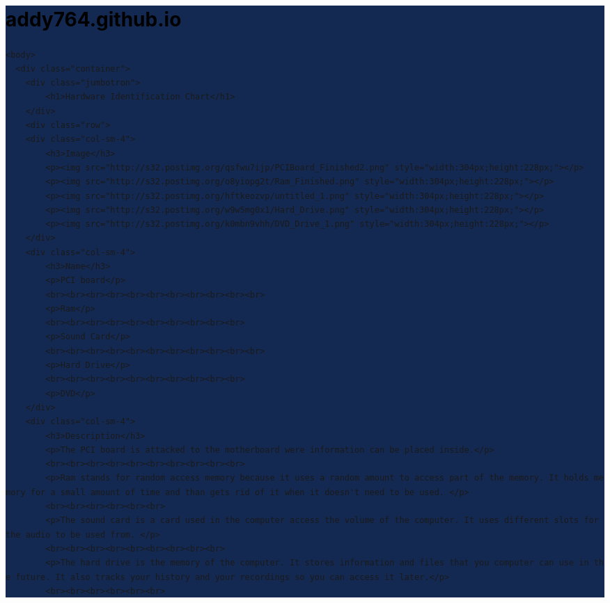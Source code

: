 # addy764.github.io
<!DOCTYPE html> 
<html> 
    <head>
        <title>HTML: Hardware Identification Chart</title>
        <meta charset="utf-8">
        <meta name="viewport" content="width=device-width, initial-scale=1">
        <link rel="stylesheet" href="http://maxcdn.bootstrapcdn.com/bootstrap/3.3.6/css/bootstrap.min.css">
        <script src="https://ajax.googleapis.com/ajax/libs/jquery/1.12.2/jquery.min.js"></script>
        <script src="http://maxcdn.bootstrapcdn.com/bootstrap/3.3.6/js/bootstrap.min.js"></script>
    <style> 
        body {background-color: #142952;}
        p {color: white;} 
        h3 {color: lightgrey}
        h1 {color: black}
    </style>
    </head>

    <body> 
      <div class="container">
        <div class="jumbotron">
            <h1>Hardware Identification Chart</h1>
        </div>
        <div class="row">
        <div class="col-sm-4">
            <h3>Image</h3>
            <p><img src="http://s32.postimg.org/qsfwu7ijp/PCIBoard_Finished2.png" style="width:304px;height:228px;"></p>
            <p><img src="http://s32.postimg.org/o8yiopg2t/Ram_Finished.png" style="width:304px;height:228px;"></p>
            <p><img src="http://s32.postimg.org/hftkeozvp/untitled_1.png" style="width:304px;height:228px;"></p>
            <p><img src="http://s32.postimg.org/w9w5mg0x1/Hard_Drive.png" style="width:304px;height:228px;"></p>
            <p><img src="http://s32.postimg.org/k0mbn9vhh/DVD_Drive_1.png" style="width:304px;height:228px;"></p>
        </div>
        <div class="col-sm-4">
            <h3>Name</h3> 
            <p>PCI board</p>
            <br><br><br><br><br><br><br><br><br><br><br>
            <p>Ram</p>
            <br><br><br><br><br><br><br><br><br><br>
            <p>Sound Card</p>
            <br><br><br><br><br><br><br><br><br><br><br>
            <p>Hard Drive</p>
            <br><br><br><br><br><br><br><br><br><br>
            <p>DVD</p>
        </div>
        <div class="col-sm-4">
            <h3>Description</h3>  
            <p>The PCI board is attacked to the motherboard were information can be placed inside.</p>
            <br><br><br><br><br><br><br><br><br><br>
            <p>Ram stands for random access memory because it uses a random amount to access part of the memory. It holds memory for a small amount of time and than gets rid of it when it doesn't need to be used. </p>
            <br><br><br><br><br><br>
            <p>The sound card is a card used in the computer access the volume of the computer. It uses different slots for the audio to be used from. </p>
            <br><br><br><br><br><br><br><br><br>
            <p>The hard drive is the memory of the computer. It stores information and files that you computer can use in the future. It also tracks your history and your recordings so you can access it later.</p>
            <br><br><br><br><br><br>